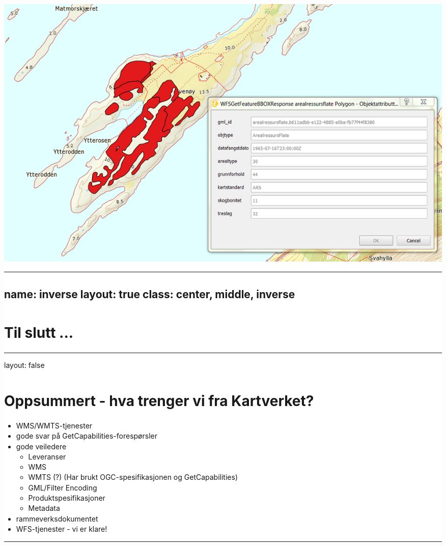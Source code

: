 ![Geo3141](../images/WFSBBOX.PNG)

---
name: inverse
layout: true
class: center, middle, inverse
---

# Til slutt ...

---
layout: false

# Oppsummert - hva trenger vi fra Kartverket?

- WMS/WMTS-tjenester
- gode svar på GetCapabilities-forespørsler
- gode veiledere
    - Leveranser
    - WMS
    - WMTS (?) (Har brukt OGC-spesifikasjonen og GetCapabilities)
    - GML/Filter Encoding
    - Produktspesifikasjoner
    - Metadata
- rammeverksdokumentet
- WFS-tjenester - vi er klare!

---